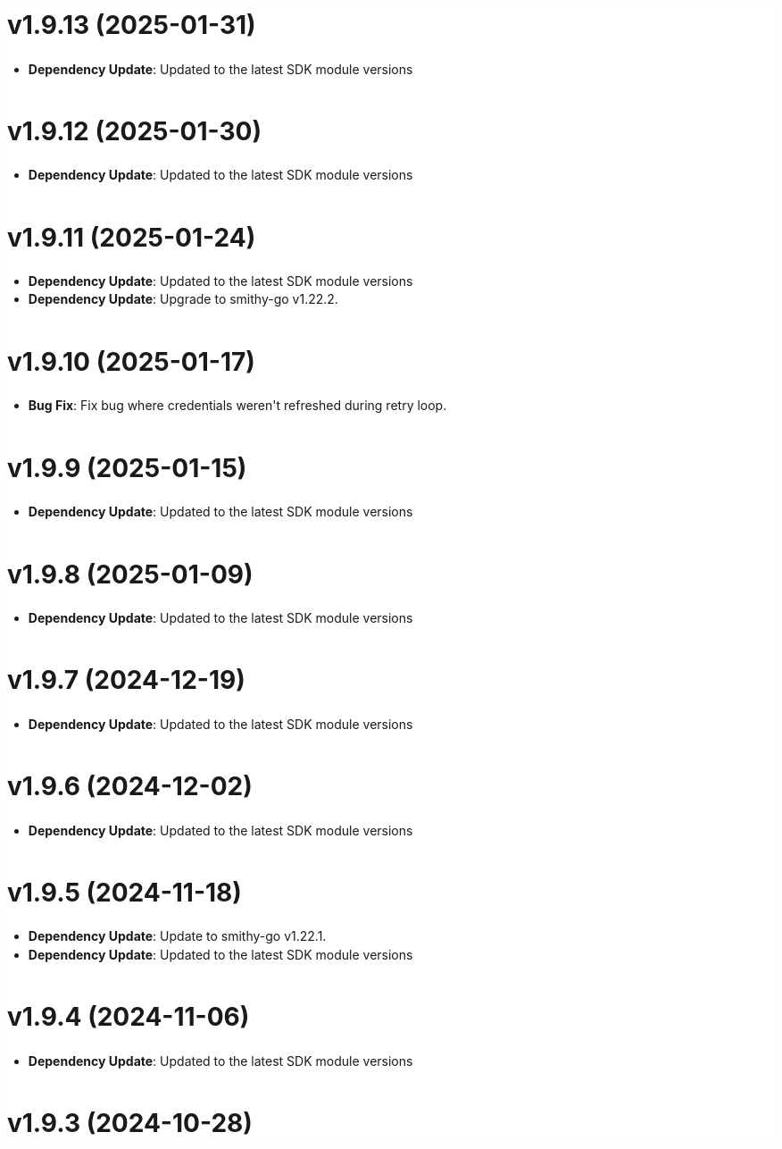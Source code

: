 # v1.9.13 (2025-01-31)

* **Dependency Update**: Updated to the latest SDK module versions

# v1.9.12 (2025-01-30)

* **Dependency Update**: Updated to the latest SDK module versions

# v1.9.11 (2025-01-24)

* **Dependency Update**: Updated to the latest SDK module versions
* **Dependency Update**: Upgrade to smithy-go v1.22.2.

# v1.9.10 (2025-01-17)

* **Bug Fix**: Fix bug where credentials weren't refreshed during retry loop.

# v1.9.9 (2025-01-15)

* **Dependency Update**: Updated to the latest SDK module versions

# v1.9.8 (2025-01-09)

* **Dependency Update**: Updated to the latest SDK module versions

# v1.9.7 (2024-12-19)

* **Dependency Update**: Updated to the latest SDK module versions

# v1.9.6 (2024-12-02)

* **Dependency Update**: Updated to the latest SDK module versions

# v1.9.5 (2024-11-18)

* **Dependency Update**: Update to smithy-go v1.22.1.
* **Dependency Update**: Updated to the latest SDK module versions

# v1.9.4 (2024-11-06)

* **Dependency Update**: Updated to the latest SDK module versions

# v1.9.3 (2024-10-28)
